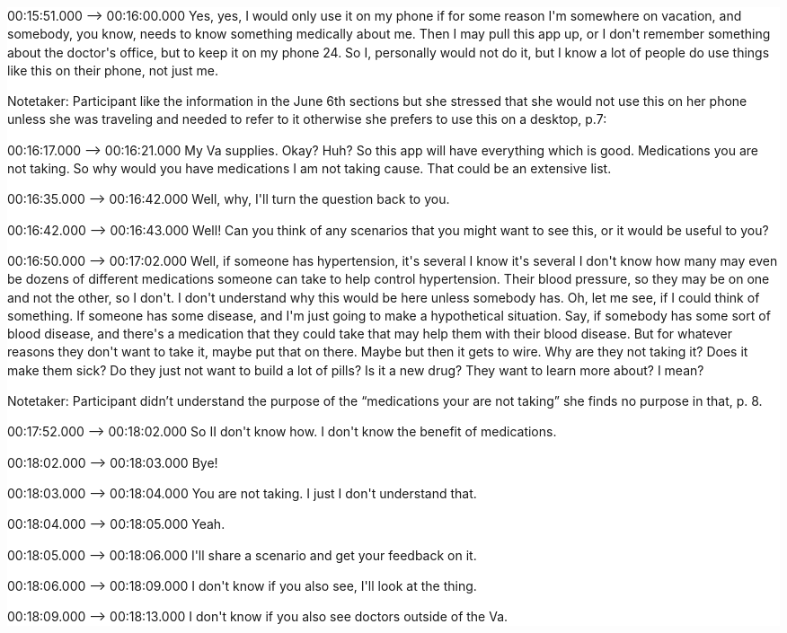 00:15:51.000 --> 00:16:00.000
Yes, yes, I would only use it on my phone if for some reason I'm somewhere on vacation, and somebody, you know, needs to know something medically about me. Then I may pull this app up, or I don't remember something about the doctor's office, but to keep it on my phone 24.
So I, personally would not do it, but I know a lot of people do use things like this on their phone, not just me.

Notetaker: Participant like the information in the June 6th sections but she stressed that she would not use this on her phone unless she was traveling and needed to refer to it otherwise she prefers to use this on a desktop, p.7:

00:16:17.000 --> 00:16:21.000
My Va supplies. Okay? Huh? So this app will have everything which is good.
Medications you are not taking. So why would you have medications I am not taking cause. That could be an extensive list.

00:16:35.000 --> 00:16:42.000
Well, why, I'll turn the question back to you.


00:16:42.000 --> 00:16:43.000
Well! Can you think of any scenarios that you might want to see this, or it would be useful to you?

00:16:50.000 --> 00:17:02.000
Well, if someone has hypertension, it's several I know it's several I don't know how many may even be dozens of different medications someone can take to help control hypertension. Their blood pressure, so they may be on one and not the other, so I don't. I don't understand why this would be here unless somebody has. Oh, let me see, if I could think of something.
If someone has some disease, and I'm just going to make a hypothetical situation. Say, if somebody has some sort of blood disease, and there's a medication that they could take that may help them with their blood disease. But for whatever reasons they don't want to take it, maybe put that on there. Maybe but then it gets to wire. Why are they not taking it?
Does it make them sick? Do they just not want to build a lot of pills? Is it a new drug? They want to learn more about? I mean?

Notetaker: Participant didn’t understand the purpose of the “medications your are not taking” she finds no purpose in that, p. 8.

00:17:52.000 --> 00:18:02.000
So II don't know how. I don't know the benefit of medications.

00:18:02.000 --> 00:18:03.000
Bye!

00:18:03.000 --> 00:18:04.000
You are not taking. I just I don't understand that.

00:18:04.000 --> 00:18:05.000
Yeah.

00:18:05.000 --> 00:18:06.000
I'll share a scenario and get your feedback on it.

00:18:06.000 --> 00:18:09.000
I don't know if you also see, I'll look at the thing.

00:18:09.000 --> 00:18:13.000
I don't know if you also see doctors outside of the Va.
